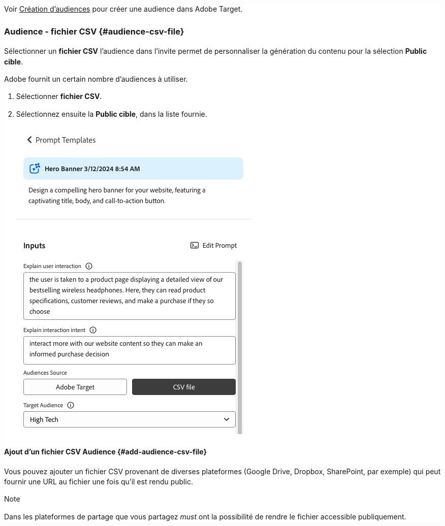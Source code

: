 Voir [Création d’audiences](https://experienceleague.adobe.com/en/docs/target-learn/tutorials/audiences/create-audiences) pour créer une audience dans Adobe Target.

### Audience - fichier CSV {#audience-csv-file}

Sélectionner un **fichier CSV** l’audience dans l’invite permet de personnaliser la génération du contenu pour la sélection **Public cible**.

Adobe fournit un certain nombre d’audiences à utiliser.

1. Sélectionner **fichier CSV**.
1. Sélectionnez ensuite la **Public cible**, dans la liste fournie.

   ![Générer des variations - source d’audience - fichier CSV](assets/generate-variations-audiences-csv-file.png)

#### Ajout d’un fichier CSV Audience {#add-audience-csv-file}

Vous pouvez ajouter un fichier CSV provenant de diverses plateformes (Google Drive, Dropbox, SharePoint, par exemple) qui peut fournir une URL au fichier une fois qu’il est rendu public.

>[!NOTE]
>
>Dans les plateformes de partage que vous partagez *must* ont la possibilité de rendre le fichier accessible publiquement.
